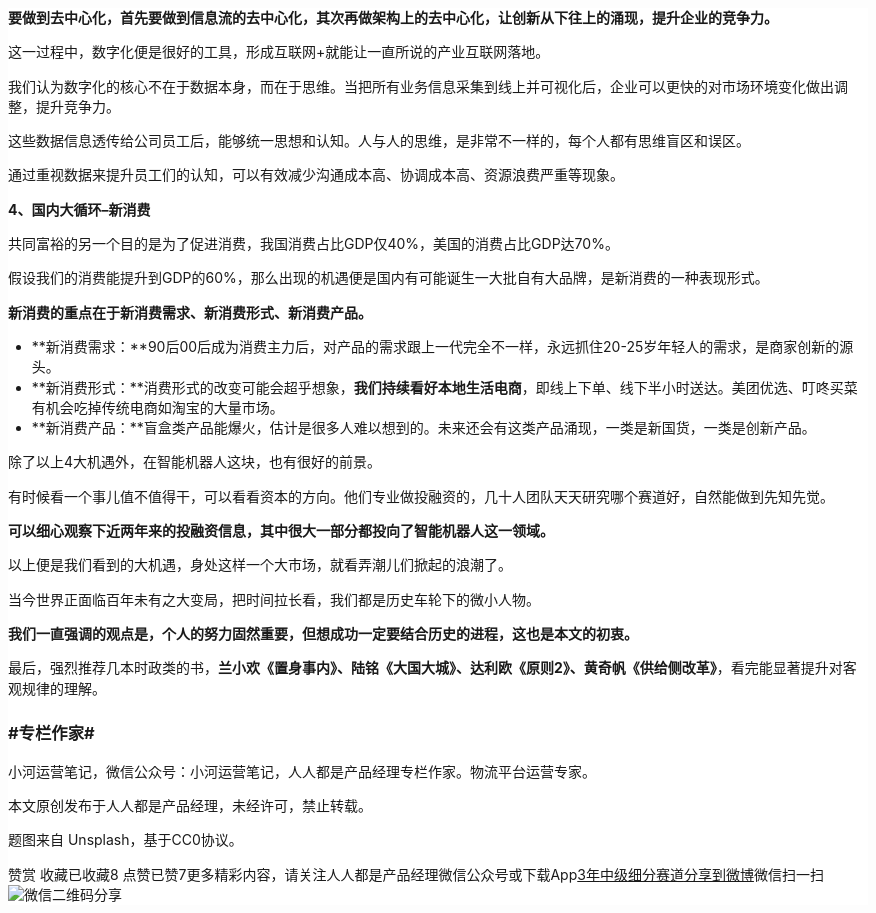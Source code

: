 **要做到去中心化，首先要做到信息流的去中心化，其次再做架构上的去中心化，让创新从下往上的涌现，提升企业的竞争力。**

这一过程中，数字化便是很好的工具，形成互联网+就能让一直所说的产业互联网落地。

我们认为数字化的核心不在于数据本身，而在于思维。当把所有业务信息采集到线上并可视化后，企业可以更快的对市场环境变化做出调整，提升竞争力。

这些数据信息透传给公司员工后，能够统一思想和认知。人与人的思维，是非常不一样的，每个人都有思维盲区和误区。

通过重视数据来提升员工们的认知，可以有效减少沟通成本高、协调成本高、资源浪费严重等现象。

**4、国内大循环–新消费**

共同富裕的另一个目的是为了促进消费，我国消费占比GDP仅40%，美国的消费占比GDP达70%。

假设我们的消费能提升到GDP的60%，那么出现的机遇便是国内有可能诞生一大批自有大品牌，是新消费的一种表现形式。

**新消费的重点在于新消费需求、新消费形式、新消费产品。**

*   **新消费需求：**90后00后成为消费主力后，对产品的需求跟上一代完全不一样，永远抓住20-25岁年轻人的需求，是商家创新的源头。
*   **新消费形式：**消费形式的改变可能会超乎想象，**我们持续看好本地生活电商**，即线上下单、线下半小时送达。美团优选、叮咚买菜有机会吃掉传统电商如淘宝的大量市场。
*   **新消费产品：**盲盒类产品能爆火，估计是很多人难以想到的。未来还会有这类产品涌现，一类是新国货，一类是创新产品。

除了以上4大机遇外，在智能机器人这块，也有很好的前景。

有时候看一个事儿值不值得干，可以看看资本的方向。他们专业做投融资的，几十人团队天天研究哪个赛道好，自然能做到先知先觉。

**可以细心观察下近两年来的投融资信息，其中很大一部分都投向了智能机器人这一领域。**

以上便是我们看到的大机遇，身处这样一个大市场，就看弄潮儿们掀起的浪潮了。

当今世界正面临百年未有之大变局，把时间拉长看，我们都是历史车轮下的微小人物。

**我们一直强调的观点是，个人的努力固然重要，但想成功一定要结合历史的进程，这也是本文的初衷。**

最后，强烈推荐几本时政类的书，**兰小欢《置身事内》、陆铭《大国大城》、达利欧《原则2》、黄奇帆《供给侧改革》**，看完能显著提升对客观规律的理解。

### #专栏作家#

小河运营笔记，微信公众号：小河运营笔记，人人都是产品经理专栏作家。物流平台运营专家。

本文原创发布于人人都是产品经理，未经许可，禁止转载。

题图来自 Unsplash，基于CC0协议。

赞赏 收藏已收藏8 点赞已赞7更多精彩内容，请关注人人都是产品经理微信公众号或下载App[3年](https://www.woshipm.com/tag/3%e5%b9%b4)[中级](https://www.woshipm.com/tag/%e4%b8%ad%e7%ba%a7)[细分赛道](https://www.woshipm.com/tag/%e7%bb%86%e5%88%86%e8%b5%9b%e9%81%93)[分享到微博](https://service.weibo.com/share/share.php?appkey=2775287854&title=百年未有大变局下的大机会——细分赛道&url=https://www.woshipm.com/chuangye/5369793.html&pic=https://image.woshipm.com/wp-files/2022/03/3NXbtMrBpe8a15QMJiCO.jpg)微信扫一扫![微信二维码](https://api.pwmqr.com/qrcode/create/?url=https://www.woshipm.com/chuangye/5369793.html)分享